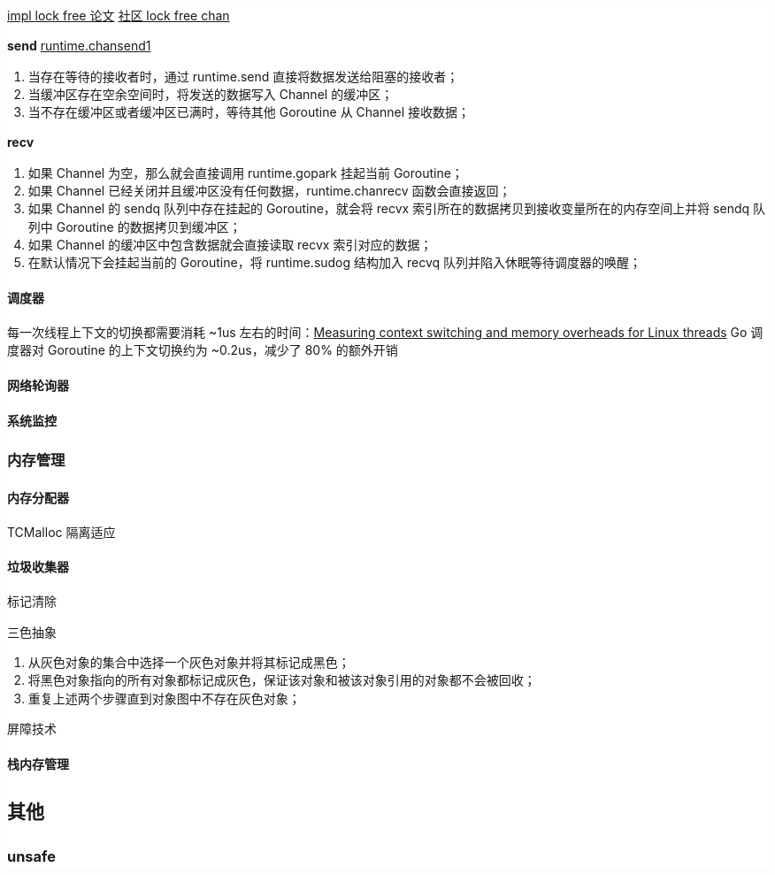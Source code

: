 [impl lock free 论文](http://people.cs.pitt.edu/~jacklange/teaching/cs2510-f12/papers/implementing_lock_free.pdf)
[社区 lock free chan](https://github.com/OneOfOne/lfchan)

**send**
[runtime.chansend1](https://github.com/golang/go/blob/e35876ec6591768edace6c6f3b12646899fd1b11/src/runtime/chan.go#L126)

1. 当存在等待的接收者时，通过 runtime.send 直接将数据发送给阻塞的接收者；
2. 当缓冲区存在空余空间时，将发送的数据写入 Channel 的缓冲区；
3. 当不存在缓冲区或者缓冲区已满时，等待其他 Goroutine 从 Channel 接收数据；

**recv**

1. 如果 Channel 为空，那么就会直接调用 runtime.gopark 挂起当前 Goroutine；
2. 如果 Channel 已经关闭并且缓冲区没有任何数据，runtime.chanrecv 函数会直接返回；
3. 如果 Channel 的 sendq 队列中存在挂起的 Goroutine，就会将 recvx 索引所在的数据拷贝到接收变量所在的内存空间上并将 sendq 队列中 Goroutine 的数据拷贝到缓冲区；
4. 如果 Channel 的缓冲区中包含数据就会直接读取 recvx 索引对应的数据；
5. 在默认情况下会挂起当前的 Goroutine，将 runtime.sudog 结构加入 recvq 队列并陷入休眠等待调度器的唤醒；

#### 调度器

每一次线程上下文的切换都需要消耗 ~1us 左右的时间：[Measuring context switching and memory overheads for Linux threads](https://eli.thegreenplace.net/2018/measuring-context-switching-and-memory-overheads-for-linux-threads/)
Go 调度器对 Goroutine 的上下文切换约为 ~0.2us，减少了 80% 的额外开销

#### 网络轮询器

#### 系统监控

### 内存管理

#### 内存分配器
TCMalloc
隔离适应
#### 垃圾收集器

标记清除

三色抽象
1. 从灰色对象的集合中选择一个灰色对象并将其标记成黑色；
2. 将黑色对象指向的所有对象都标记成灰色，保证该对象和被该对象引用的对象都不会被回收；
3. 重复上述两个步骤直到对象图中不存在灰色对象；

屏障技术

#### 栈内存管理

## 其他

### unsafe
